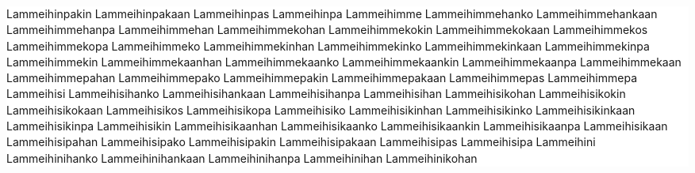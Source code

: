 Lammeihinpakin
Lammeihinpakaan
Lammeihinpas
Lammeihinpa
Lammeihimme
Lammeihimmehanko
Lammeihimmehankaan
Lammeihimmehanpa
Lammeihimmehan
Lammeihimmekohan
Lammeihimmekokin
Lammeihimmekokaan
Lammeihimmekos
Lammeihimmekopa
Lammeihimmeko
Lammeihimmekinhan
Lammeihimmekinko
Lammeihimmekinkaan
Lammeihimmekinpa
Lammeihimmekin
Lammeihimmekaanhan
Lammeihimmekaanko
Lammeihimmekaankin
Lammeihimmekaanpa
Lammeihimmekaan
Lammeihimmepahan
Lammeihimmepako
Lammeihimmepakin
Lammeihimmepakaan
Lammeihimmepas
Lammeihimmepa
Lammeihisi
Lammeihisihanko
Lammeihisihankaan
Lammeihisihanpa
Lammeihisihan
Lammeihisikohan
Lammeihisikokin
Lammeihisikokaan
Lammeihisikos
Lammeihisikopa
Lammeihisiko
Lammeihisikinhan
Lammeihisikinko
Lammeihisikinkaan
Lammeihisikinpa
Lammeihisikin
Lammeihisikaanhan
Lammeihisikaanko
Lammeihisikaankin
Lammeihisikaanpa
Lammeihisikaan
Lammeihisipahan
Lammeihisipako
Lammeihisipakin
Lammeihisipakaan
Lammeihisipas
Lammeihisipa
Lammeihini
Lammeihinihanko
Lammeihinihankaan
Lammeihinihanpa
Lammeihinihan
Lammeihinikohan